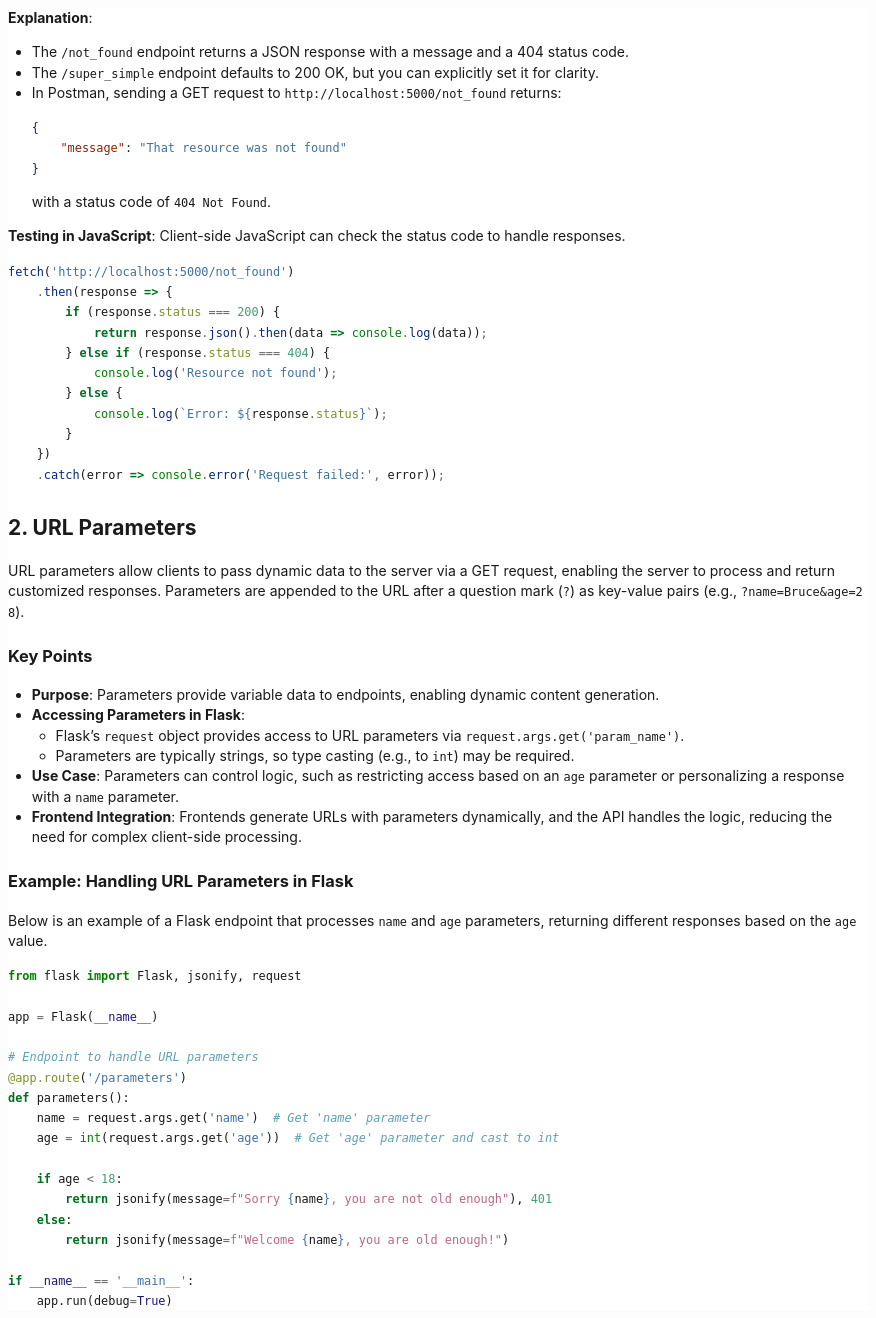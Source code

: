 **Explanation**:
- The `/not_found` endpoint returns a JSON response with a message and a 404 status code.
- The `/super_simple` endpoint defaults to 200 OK, but you can explicitly set it for clarity.
- In Postman, sending a GET request to `http://localhost:5000/not_found` returns:
  ```json
  {
      "message": "That resource was not found"
  }
  ```
  with a status code of `404 Not Found`.

**Testing in JavaScript**:
Client-side JavaScript can check the status code to handle responses.

```javascript
fetch('http://localhost:5000/not_found')
    .then(response => {
        if (response.status === 200) {
            return response.json().then(data => console.log(data));
        } else if (response.status === 404) {
            console.log('Resource not found');
        } else {
            console.log(`Error: ${response.status}`);
        }
    })
    .catch(error => console.error('Request failed:', error));
```

## 2. URL Parameters
URL parameters allow clients to pass dynamic data to the server via a GET request, enabling the server to process and return customized responses. Parameters are appended to the URL after a question mark (`?`) as key-value pairs (e.g., `?name=Bruce&age=28`).

### Key Points
- **Purpose**: Parameters provide variable data to endpoints, enabling dynamic content generation.
- **Accessing Parameters in Flask**:
  - Flask’s `request` object provides access to URL parameters via `request.args.get('param_name')`.
  - Parameters are typically strings, so type casting (e.g., to `int`) may be required.
- **Use Case**: Parameters can control logic, such as restricting access based on an `age` parameter or personalizing a response with a `name` parameter.
- **Frontend Integration**: Frontends generate URLs with parameters dynamically, and the API handles the logic, reducing the need for complex client-side processing.

### Example: Handling URL Parameters in Flask
Below is an example of a Flask endpoint that processes `name` and `age` parameters, returning different responses based on the `age` value.

```python
from flask import Flask, jsonify, request

app = Flask(__name__)

# Endpoint to handle URL parameters
@app.route('/parameters')
def parameters():
    name = request.args.get('name')  # Get 'name' parameter
    age = int(request.args.get('age'))  # Get 'age' parameter and cast to int
    
    if age < 18:
        return jsonify(message=f"Sorry {name}, you are not old enough"), 401
    else:
        return jsonify(message=f"Welcome {name}, you are old enough!")

if __name__ == '__main__':
    app.run(debug=True)
```